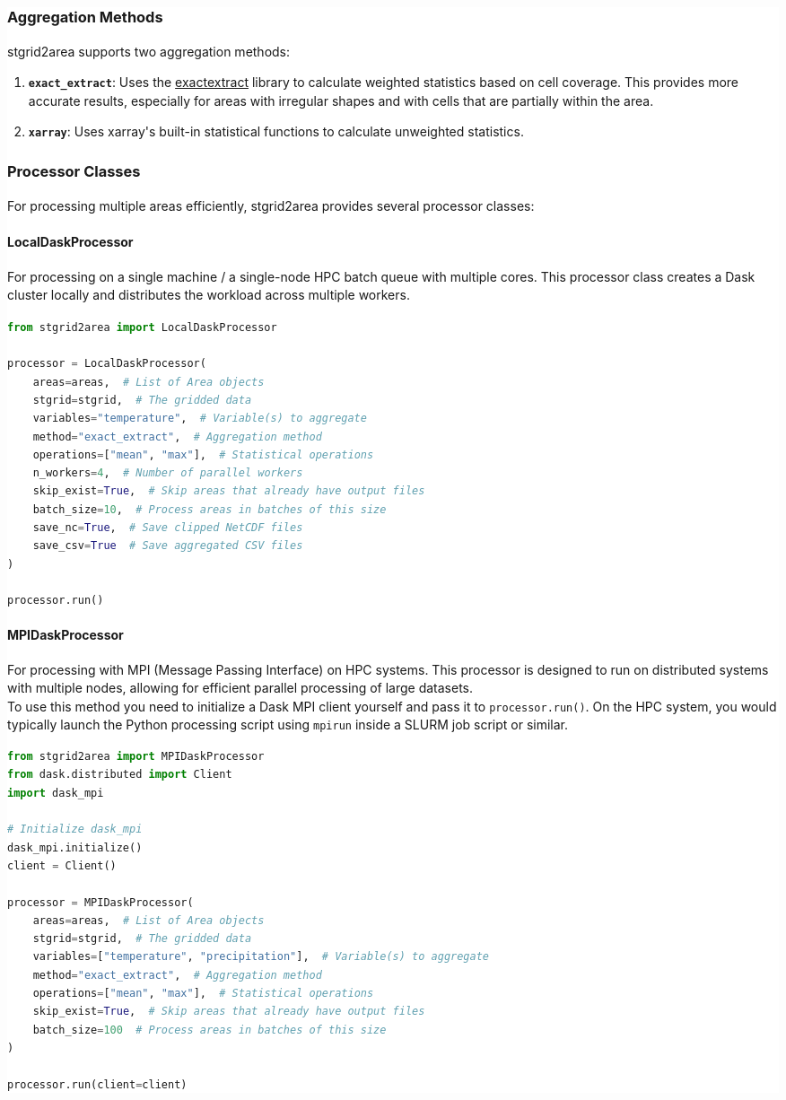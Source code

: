 ### Aggregation Methods

stgrid2area supports two aggregation methods:

1. **`exact_extract`**: Uses the [exactextract](https://github.com/isciences/exactextract) library to calculate weighted statistics based on cell coverage. This provides more accurate results, especially for areas with irregular shapes and with cells that are partially within the area.

2. **`xarray`**: Uses xarray's built-in statistical functions to calculate unweighted statistics.

### Processor Classes

For processing multiple areas efficiently, stgrid2area provides several processor classes:

#### LocalDaskProcessor

For processing on a single machine / a single-node HPC batch queue with multiple cores. This processor class creates a Dask cluster locally and distributes the workload across multiple workers.

```python
from stgrid2area import LocalDaskProcessor

processor = LocalDaskProcessor(
    areas=areas,  # List of Area objects
    stgrid=stgrid,  # The gridded data
    variables="temperature",  # Variable(s) to aggregate
    method="exact_extract",  # Aggregation method
    operations=["mean", "max"],  # Statistical operations
    n_workers=4,  # Number of parallel workers
    skip_exist=True,  # Skip areas that already have output files
    batch_size=10,  # Process areas in batches of this size
    save_nc=True,  # Save clipped NetCDF files
    save_csv=True  # Save aggregated CSV files
)

processor.run()
```

#### MPIDaskProcessor

For processing with MPI (Message Passing Interface) on HPC systems. This processor is designed to run on distributed systems with multiple nodes, allowing for efficient parallel processing of large datasets.  
To use this method you need to initialize a Dask MPI client yourself and pass it to `processor.run()`. On the HPC system, you would typically launch the Python processing script using `mpirun` inside a SLURM job script or similar.

```python
from stgrid2area import MPIDaskProcessor
from dask.distributed import Client
import dask_mpi

# Initialize dask_mpi
dask_mpi.initialize()
client = Client()

processor = MPIDaskProcessor(
    areas=areas,  # List of Area objects
    stgrid=stgrid,  # The gridded data
    variables=["temperature", "precipitation"],  # Variable(s) to aggregate
    method="exact_extract",  # Aggregation method
    operations=["mean", "max"],  # Statistical operations
    skip_exist=True,  # Skip areas that already have output files
    batch_size=100  # Process areas in batches of this size
)

processor.run(client=client)
```